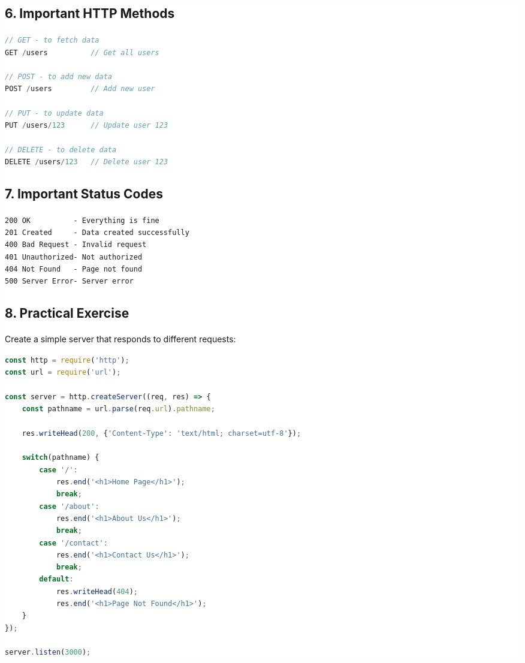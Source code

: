 ## 6. Important HTTP Methods

```javascript
// GET - to fetch data
GET /users          // Get all users

// POST - to add new data  
POST /users         // Add new user

// PUT - to update data
PUT /users/123      // Update user 123

// DELETE - to delete data
DELETE /users/123   // Delete user 123
```

## 7. Important Status Codes

```
200 OK          - Everything is fine
201 Created     - Data created successfully  
400 Bad Request - Invalid request
401 Unauthorized- Not authorized
404 Not Found   - Page not found
500 Server Error- Server error
```

## 8. Practical Exercise

Create a simple server that responds to different requests:

```javascript
const http = require('http');
const url = require('url');

const server = http.createServer((req, res) => {
    const pathname = url.parse(req.url).pathname;
    
    res.writeHead(200, {'Content-Type': 'text/html; charset=utf-8'});
    
    switch(pathname) {
        case '/':
            res.end('<h1>Home Page</h1>');
            break;
        case '/about':
            res.end('<h1>About Us</h1>');
            break;
        case '/contact':
            res.end('<h1>Contact Us</h1>');
            break;
        default:
            res.writeHead(404);
            res.end('<h1>Page Not Found</h1>');
    }
});

server.listen(3000);
```
